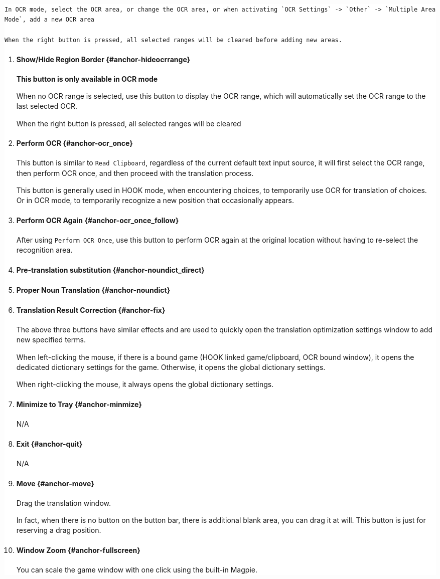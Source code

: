     In OCR mode, select the OCR area, or change the OCR area, or when activating `OCR Settings` -> `Other` -> `Multiple Area Mode`, add a new OCR area

    When the right button is pressed, all selected ranges will be cleared before adding new areas.
1. #### <i class="fa fa-square"></i> <i class="fa fa-icon fa-rotate-right"></i> Show/Hide Region Border {#anchor-hideocrrange}
    **This button is only available in OCR mode**

    When no OCR range is selected, use this button to display the OCR range, which will automatically set the OCR range to the last selected OCR.

    When the right button is pressed, all selected ranges will be cleared
1. #### <i class="fa fa-crop"></i> <i class="fa fa-icon fa-rotate-right"></i> Perform OCR {#anchor-ocr_once}
    This button is similar to `Read Clipboard`, regardless of the current default text input source, it will first select the OCR range, then perform OCR once, and then proceed with the translation process.

    This button is generally used in HOOK mode, when encountering choices, to temporarily use OCR for translation of choices. Or in OCR mode, to temporarily recognize a new position that occasionally appears.

1. #### <i class="fa fa-spinner"></i> <i class="fa fa-icon fa-rotate-right"></i> Perform OCR Again {#anchor-ocr_once_follow}
    After using `Perform OCR Once`, use this button to perform OCR again at the original location without having to re-select the recognition area.
    
1. #### <i class="fa fa-book"></i> <i class="fa fa-icon fa-rotate-right"></i> Pre-translation substitution {#anchor-noundict_direct}
1. #### <i class="fa fa-book"></i> <i class="fa fa-icon fa-rotate-right"></i> Proper Noun Translation {#anchor-noundict}
1. #### <i class="fa fa-won"></i> <i class="fa fa-icon fa-rotate-right"></i> Translation Result Correction {#anchor-fix}
    The above three buttons have similar effects and are used to quickly open the translation optimization settings window to add new specified terms.

    When left-clicking the mouse, if there is a bound game (HOOK linked game/clipboard, OCR bound window), it opens the dedicated dictionary settings for the game. Otherwise, it opens the global dictionary settings.

    When right-clicking the mouse, it always opens the global dictionary settings.
1. #### <i class="fa fa-minus"></i> <i class="fa fa-icon fa-rotate-right"></i> Minimize to Tray {#anchor-minmize}
    N/A
1. #### <i class="fa fa-times"></i> <i class="fa fa-icon fa-rotate-right"></i> Exit {#anchor-quit}
    N/A
1. #### <i class="fa fa-hand-paper"></i> <i class="fa fa-icon fa-rotate-right"></i> Move {#anchor-move}
    Drag the translation window.

    In fact, when there is no button on the button bar, there is additional blank area, you can drag it at will. This button is just for reserving a drag position.
1. #### <i class="fa fa-compress"></i> <i class="fa fa-expand"></i> Window Zoom {#anchor-fullscreen}
    You can scale the game window with one click using the built-in Magpie.
